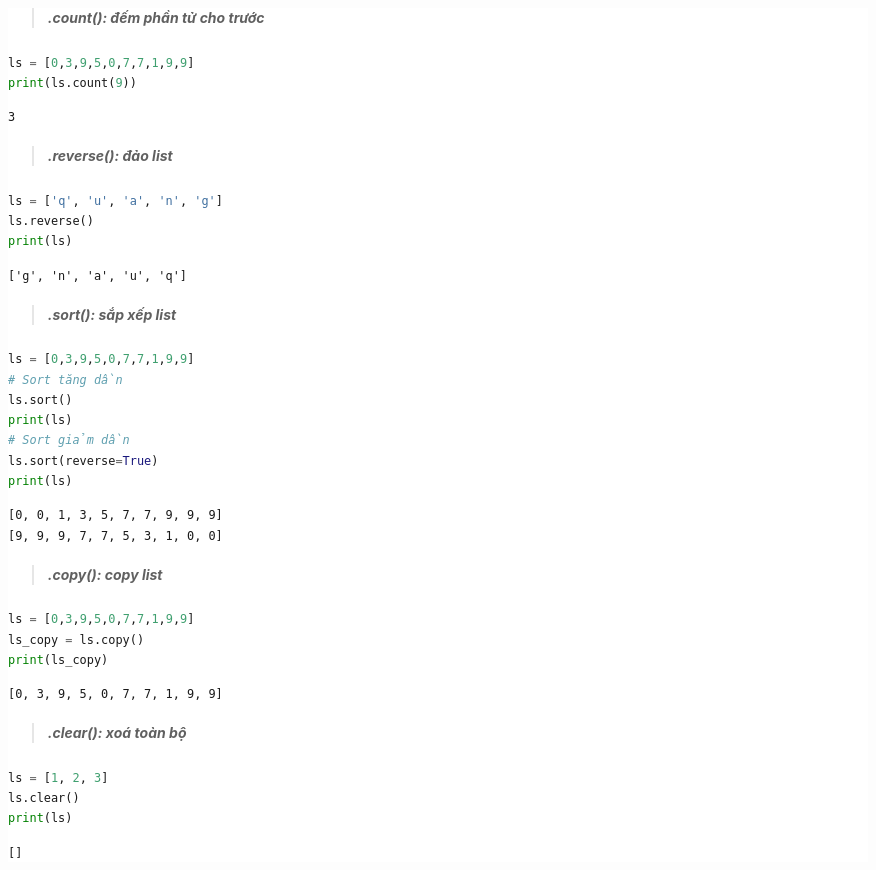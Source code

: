 
> ##### **.count()**: đếm phần tử cho trước


```python
ls = [0,3,9,5,0,7,7,1,9,9]
print(ls.count(9))
```

    3
    

> ##### **.reverse()**: đảo list


```python
ls = ['q', 'u', 'a', 'n', 'g']
ls.reverse()
print(ls)
```

    ['g', 'n', 'a', 'u', 'q']
    

> ##### **.sort()**: sắp xếp list


```python
ls = [0,3,9,5,0,7,7,1,9,9]
# Sort tăng dần
ls.sort()
print(ls)
# Sort giảm dần
ls.sort(reverse=True)
print(ls)
```

    [0, 0, 1, 3, 5, 7, 7, 9, 9, 9]
    [9, 9, 9, 7, 7, 5, 3, 1, 0, 0]
    

> ##### **.copy()**: copy list


```python
ls = [0,3,9,5,0,7,7,1,9,9]
ls_copy = ls.copy()
print(ls_copy)
```

    [0, 3, 9, 5, 0, 7, 7, 1, 9, 9]
    

> ##### **.clear()**: xoá toàn bộ



```python
ls = [1, 2, 3]
ls.clear()
print(ls)
```

    []
    